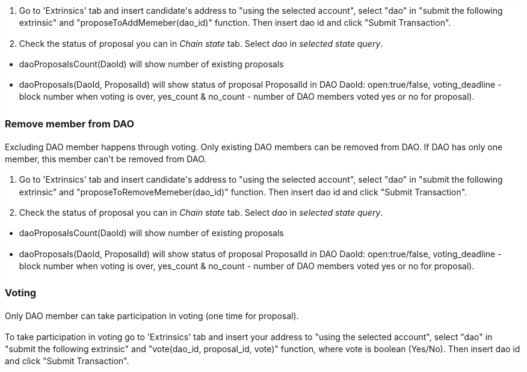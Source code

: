 1) Go to 'Extrinsics' tab and insert candidate's address to "using the selected account", select "dao" in "submit the following extrinsic" and "proposeToAddMemeber(dao_id)" function. Then insert dao id and click "Submit Transaction".

2) Check the status of proposal you can in *Chain state* tab. Select *dao* in *selected state query*.

- daoProposalsCount(DaoId) will show number of existing proposals

- daoProposals(DaoId, ProposalId) will show status of proposal ProposalId in DAO DaoId: open:true/false, voting_deadline - block number when voting is over, yes_count & no_count - number of DAO members voted yes or no for proposal).

### Remove member from DAO

Excluding DAO member happens through voting. Only existing DAO members can be removed from DAO. If DAO has only one member, this member can't be removed from DAO.

1) Go to 'Extrinsics' tab and insert candidate's address to "using the selected account", select "dao" in "submit the following extrinsic" and "proposeToRemoveMemeber(dao_id)" function. Then insert dao id and click "Submit Transaction".

2) Check the status of proposal you can in *Chain state* tab. Select *dao* in *selected state query*.

- daoProposalsCount(DaoId) will show number of existing proposals

- daoProposals(DaoId, ProposalId) will show status of proposal ProposalId in DAO DaoId: open:true/false, voting_deadline - block number when voting is over, yes_count & no_count - number of DAO members voted yes or no for proposal).



### Voting

Only DAO member can take participation in voting (one time for proposal).

To take participation in voting go to 'Extrinsics' tab and insert your address to "using the selected account", select "dao" in "submit the following extrinsic" and "vote(dao_id, proposal_id, vote)" function, where vote is boolean (Yes/No).  Then insert dao id and click "Submit Transaction".
